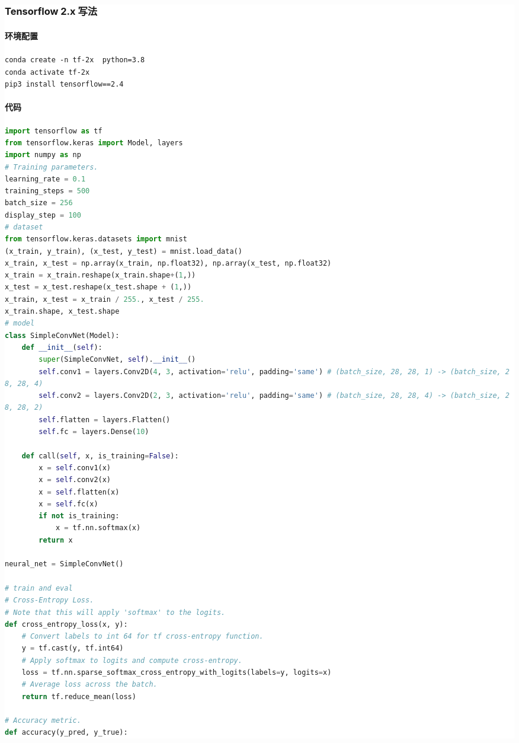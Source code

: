 ### Tensorflow 2.x 写法

#### 环境配置

```shell
conda create -n tf-2x  python=3.8
conda activate tf-2x
pip3 install tensorflow==2.4
```

#### 代码

``` python
import tensorflow as tf
from tensorflow.keras import Model, layers
import numpy as np
# Training parameters.
learning_rate = 0.1
training_steps = 500
batch_size = 256
display_step = 100
# dataset
from tensorflow.keras.datasets import mnist
(x_train, y_train), (x_test, y_test) = mnist.load_data()
x_train, x_test = np.array(x_train, np.float32), np.array(x_test, np.float32)
x_train = x_train.reshape(x_train.shape+(1,))
x_test = x_test.reshape(x_test.shape + (1,))
x_train, x_test = x_train / 255., x_test / 255.
x_train.shape, x_test.shape
# model
class SimpleConvNet(Model):
    def __init__(self):
        super(SimpleConvNet, self).__init__()
        self.conv1 = layers.Conv2D(4, 3, activation='relu', padding='same') # (batch_size, 28, 28, 1) -> (batch_size, 28, 28, 4)
        self.conv2 = layers.Conv2D(2, 3, activation='relu', padding='same') # (batch_size, 28, 28, 4) -> (batch_size, 28, 28, 2)
        self.flatten = layers.Flatten()
        self.fc = layers.Dense(10)
    
    def call(self, x, is_training=False):
        x = self.conv1(x)
        x = self.conv2(x)
        x = self.flatten(x)
        x = self.fc(x)
        if not is_training:
            x = tf.nn.softmax(x)
        return x

neural_net = SimpleConvNet()

# train and eval
# Cross-Entropy Loss.
# Note that this will apply 'softmax' to the logits.
def cross_entropy_loss(x, y):
    # Convert labels to int 64 for tf cross-entropy function.
    y = tf.cast(y, tf.int64)
    # Apply softmax to logits and compute cross-entropy.
    loss = tf.nn.sparse_softmax_cross_entropy_with_logits(labels=y, logits=x)
    # Average loss across the batch.
    return tf.reduce_mean(loss)

# Accuracy metric.
def accuracy(y_pred, y_true):
```